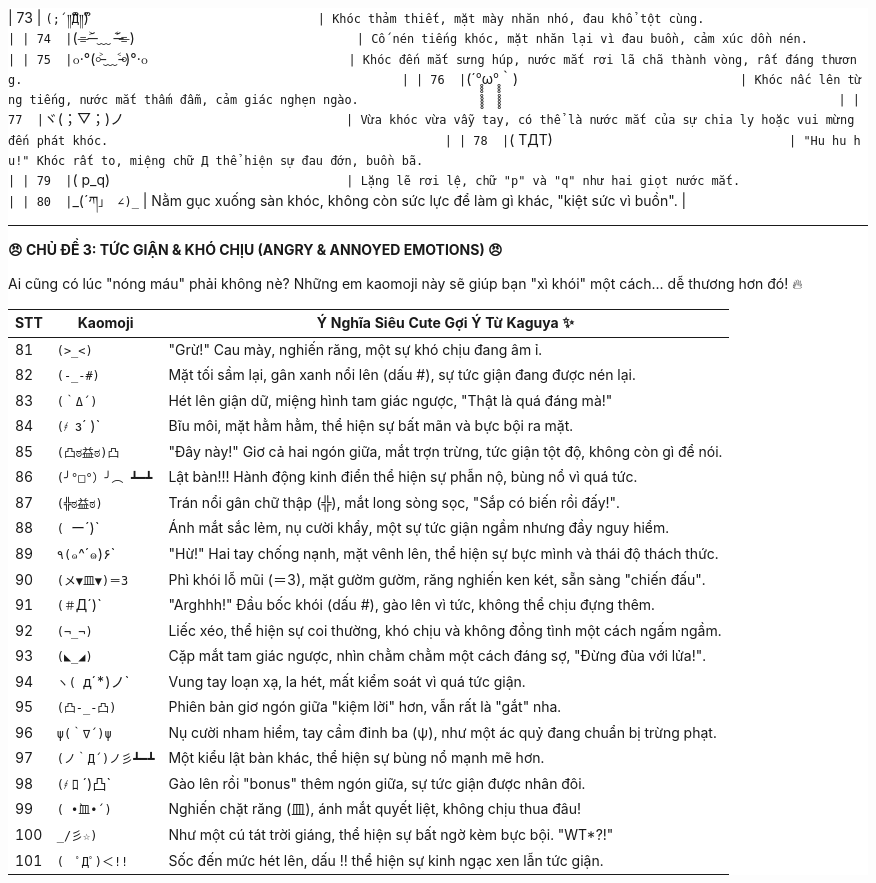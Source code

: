| 73  | `(;´༎ຶД༎ຶ`)`                                 | Khóc thảm thiết, mặt mày nhăn nhó, đau khổ tột cùng.                                                                               |
| 74  | `(⌯˃̶᷄ ﹏ ˂̶᷄⌯)`                                | Cố nén tiếng khóc, mặt nhăn lại vì đau buồn, cảm xúc dồn nén.                                                               |
| 75  | `๐·°(৹˃̵﹏˂̵৹)°·๐`                             | Khóc đến mắt sưng húp, nước mắt rơi lã chã thành vòng, rất đáng thương.                                                     |
| 76  | `(´°̥̥̥̥̥̥̥̥ω°̥̥̥̥̥̥̥̥｀)`                                | Khóc nấc lên từng tiếng, nước mắt thấm đẫm, cảm giác nghẹn ngào.                                                                   |
| 77  | `ヾ(；▽；)ノ`                                | Vừa khóc vừa vẫy tay, có thể là nước mắt của sự chia ly hoặc vui mừng đến phát khóc.                                               |
| 78  | `( TДT)`                                  | "Hu hu hu!" Khóc rất to, miệng chữ Д thể hiện sự đau đớn, buồn bã.                                                                    |
| 79  | `( p_q)`                                  | Lặng lẽ rơi lệ, chữ "p" và "q" như hai giọt nước mắt.                                                                               |
| 80  | `_(´ཀ`」 ∠)_`                               | Nằm gục xuống sàn khóc, không còn sức lực để làm gì khác, "kiệt sức vì buồn".                                                      |

---

**😠 CHỦ ĐỀ 3: TỨC GIẬN & KHÓ CHỊU (ANGRY & ANNOYED EMOTIONS) 😠**

Ai cũng có lúc "nóng máu" phải không nè? Những em kaomoji này sẽ giúp bạn "xì khói" một cách... dễ thương hơn đó! 🔥

| STT | Kaomoji                                        | Ý Nghĩa Siêu Cute Gợi Ý Từ Kaguya ✨                                                                                               |
|-----|------------------------------------------------|-----------------------------------------------------------------------------------------------------------------------------------|
| 81  | `(>_<)`                                        | "Grừ!" Cau mày, nghiến răng, một sự khó chịu đang âm ỉ.                                                                    |
| 82  | `(-_-#)`                                       | Mặt tối sầm lại, gân xanh nổi lên (dấu #), sự tức giận đang được nén lại.                                                           |
| 83  | `(｀Δ´)`                                       | Hét lên giận dữ, miệng hình tam giác ngược, "Thật là quá đáng mà!"                                                             |
| 84  | `(҂ `з´ )`                                     | Bĩu môi, mặt hằm hằm, thể hiện sự bất mãn và bực bội ra mặt.                                                               |
| 85  | `(凸ಠ益ಠ)凸`                                     | "Đây này!" Giơ cả hai ngón giữa, mắt trợn trừng, tức giận tột độ, không còn gì để nói.                                |
| 86  | `(╯°□°）╯︵ ┻━┻`                                 | Lật bàn!!! Hành động kinh điển thể hiện sự phẫn nộ, bùng nổ vì quá tức.                                                    |
| 87  | `(╬ಠ益ಠ)`                                       | Trán nổi gân chữ thập (╬), mắt long sòng sọc, "Sắp có biến rồi đấy!".                                                    |
| 88  | `( `ー´)`                                       | Ánh mắt sắc lẻm, nụ cười khẩy, một sự tức giận ngầm nhưng đầy nguy hiểm.                                                     |
| 89  | `٩(๑`^´๑)۶`                                    | "Hừ!" Hai tay chống nạnh, mặt vênh lên, thể hiện sự bực mình và thái độ thách thức.                                         |
| 90  | `(メ▼皿▼)＝3`                                     | Phì khói lỗ mũi (＝3), mặt gườm gườm, răng nghiến ken két, sẵn sàng "chiến đấu".                                                      |
| 91  | `(＃`Д´)`                                       | "Arghhh!" Đầu bốc khói (dấu #), gào lên vì tức, không thể chịu đựng thêm.                                                    |
| 92  | `(¬_¬)`                                        | Liếc xéo, thể hiện sự coi thường, khó chịu và không đồng tình một cách ngấm ngầm.                                          |
| 93  | `(◣_◢)`                                        | Cặp mắt tam giác ngược, nhìn chằm chằm một cách đáng sợ, "Đừng đùa với lửa!".                                                |
| 94  | `ヽ( `д´*)ノ`                                   | Vung tay loạn xạ, la hét, mất kiểm soát vì quá tức giận.                                                                    |
| 95  | `(凸-_-凸)`                                     | Phiên bản giơ ngón giữa "kiệm lời" hơn, vẫn rất là "gắt" nha.                                                                    |
| 96  | `ψ(｀∇´)ψ`                                     | Nụ cười nham hiểm, tay cầm đinh ba (ψ), như một ác quỷ đang chuẩn bị trừng phạt.                                              |
| 97  | `(ノ｀Д´)ノ彡┻━┻`                                | Một kiểu lật bàn khác, thể hiện sự bùng nổ mạnh mẽ hơn.                                                                            |
| 98  | `(҂` ﾛ ´)凸`                                     | Gào lên rồi "bonus" thêm ngón giữa, sự tức giận được nhân đôi.                                                                |
| 99  | `( •̀皿•́ )`                                    | Nghiến chặt răng (皿), ánh mắt quyết liệt, không chịu thua đâu!                                                                   |
| 100 | `_/彡☆)`                                       | Như một cú tát trời giáng, thể hiện sự bất ngờ kèm bực bội. "WT*?!"                                                                |
| 101 | `(　ﾟДﾟ)＜!!`                                  | Sốc đến mức hét lên, dấu !! thể hiện sự kinh ngạc xen lẫn tức giận.                                                                |